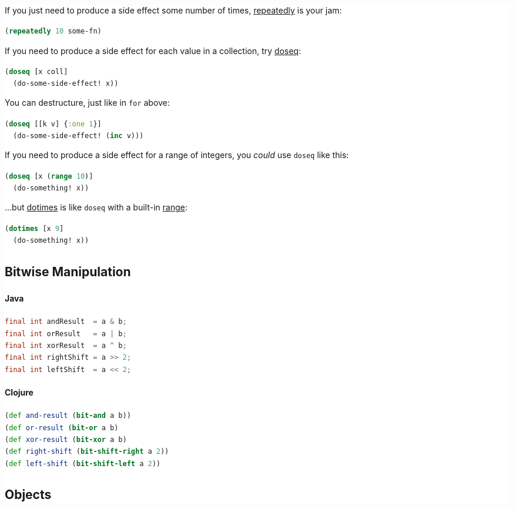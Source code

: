 If you just need to produce a side effect some number of times, [repeatedly](http://clojuredocs.org/clojure.core/repeatedly) is your jam:
``` clojure
(repeatedly 10 some-fn)
```

If you need to produce a side effect for each value in a collection, try [doseq](http://clojuredocs.org/clojure.core/doseq):
```clojure
(doseq [x coll]
  (do-some-side-effect! x))
```

You can destructure, just like in `for` above:
```clojure
(doseq [[k v] {:one 1}]
  (do-some-side-effect! (inc v)))
```

If you need to produce a side effect for a range of integers, you *could* use `doseq` like this:
``` clojure
(doseq [x (range 10)] 
  (do-something! x))
```
...but [dotimes](http://clojuredocs.org/clojure.core/dotimes) is like `doseq` with a built-in [range](http://clojuredocs.org/clojure.core/range):
``` clojure
(dotimes [x 9] 
  (do-something! x))
```


## Bitwise Manipulation

#### Java

```java
final int andResult  = a & b;
final int orResult   = a | b;
final int xorResult  = a ^ b;
final int rightShift = a >> 2;
final int leftShift  = a << 2;
```

#### Clojure

```clojure
(def and-result (bit-and a b))
(def or-result (bit-or a b)
(def xor-result (bit-xor a b)
(def right-shift (bit-shift-right a 2))
(def left-shift (bit-shift-left a 2))
```

## Objects
